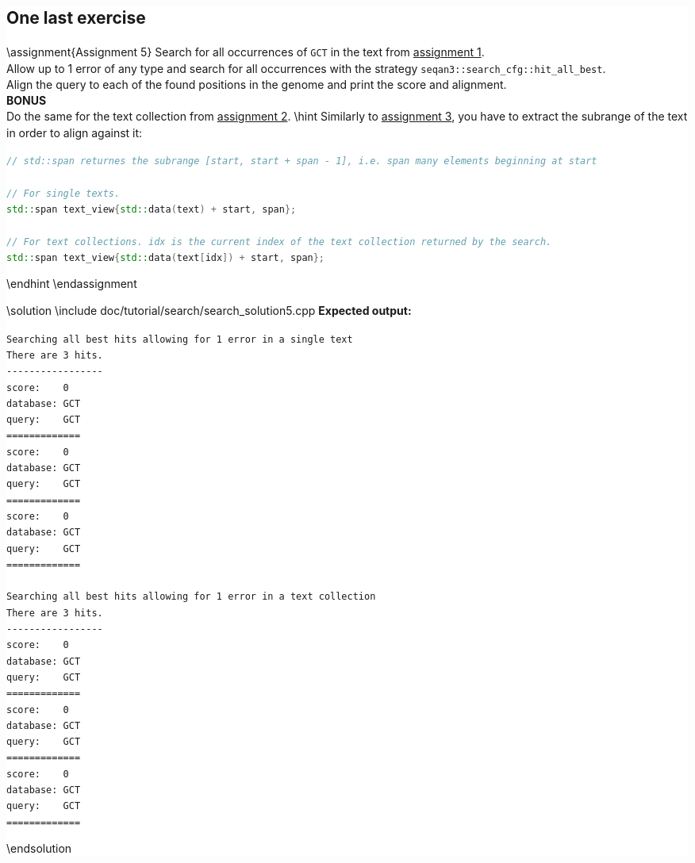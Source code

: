 ## One last exercise

\assignment{Assignment 5}
Search for all occurrences of `GCT` in the text from [assignment 1](#assignment_create_index).<br>
Allow up to 1 error of any type and search for all occurrences with the strategy `seqan3::search_cfg::hit_all_best`.<br>
Align the query to each of the found positions in the genome and print the score and alignment.<br>
**BONUS**<br>
Do the same for the text collection from [assignment 2](#assignment_exact_search).
\hint Similarly to [assignment 3](#assignment_approximate_search), you have to extract the subrange of the text in
order to align against it:
```cpp
// std::span returnes the subrange [start, start + span - 1], i.e. span many elements beginning at start

// For single texts.
std::span text_view{std::data(text) + start, span};

// For text collections. idx is the current index of the text collection returned by the search.
std::span text_view{std::data(text[idx]) + start, span};
```
\endhint
\endassignment

\solution
\include doc/tutorial/search/search_solution5.cpp
**Expected output:**
```console
Searching all best hits allowing for 1 error in a single text
There are 3 hits.
-----------------
score:    0
database: GCT
query:    GCT
=============
score:    0
database: GCT
query:    GCT
=============
score:    0
database: GCT
query:    GCT
=============

Searching all best hits allowing for 1 error in a text collection
There are 3 hits.
-----------------
score:    0
database: GCT
query:    GCT
=============
score:    0
database: GCT
query:    GCT
=============
score:    0
database: GCT
query:    GCT
=============
```
\endsolution
